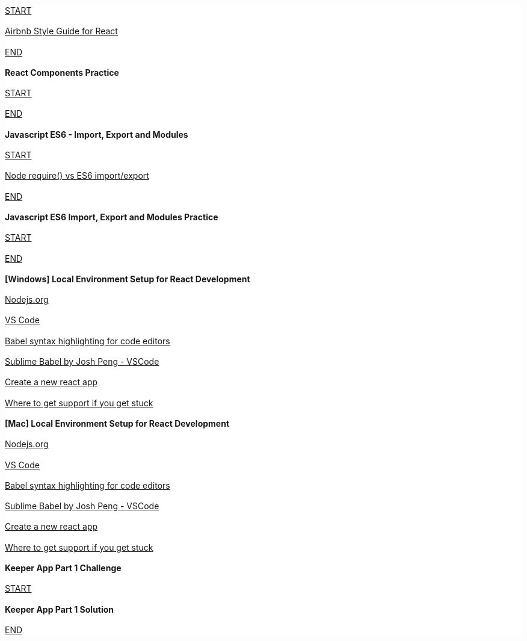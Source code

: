 [START](https://codesandbox.io/s/react-styling-practice-completed-mtf58?fontsize=14)

[Airbnb Style Guide for React](https://github.com/airbnb/javascript/tree/master/react)

[END](https://codesandbox.io/s/react-components-j66pt?fontsize=14)

**React Components Practice**

[START](https://codesandbox.io/s/react-components-3brog?fontsize=14)

[END](https://codesandbox.io/s/react-components-practice-completed-2ksvn?fontsize=14&hidenavigation=1&theme=dark)

**Javascript ES6 - Import, Export and Modules**

[START](https://codesandbox.io/s/es6-importexport-modules-2otbz?fontsize=14)

[Node require() vs ES6 import/export](https://stackoverflow.com/questions/31354559/using-node-js-require-vs-es6-import-export)

[END](https://codesandbox.io/s/es6-importexport-modules-enyxr?fontsize=14)

**Javascript ES6 Import, Export and Modules Practice**

[START](https://codesandbox.io/s/es6-importexport-practice-4j2p9?fontsize=14)

[END](https://codesandbox.io/s/es6-importexport-practice-h1f0g?fontsize=14)

**[**Windows]**  Local Environment Setup for React Development**

[Nodejs.org](http://nodejs.org/)

[VS Code](https://code.visualstudio.com/)

[Babel syntax highlighting for code editors](https://babeljs.io/docs/en/editors)

[Sublime Babel by Josh Peng - VSCode](https://marketplace.visualstudio.com/items?itemName=joshpeng.sublime-babel-vscode)

[Create a new react app](https://reactjs.org/docs/create-a-new-react-app.html)

[Where to get support if you get stuck](https://reactjs.org/community/support.html)

****[**Mac]** Local Environment Setup for React Development****

[Nodejs.org](http://nodejs.org/)

[VS Code](https://code.visualstudio.com/)

[Babel syntax highlighting for code editors](https://babeljs.io/docs/en/editors)

[Sublime Babel by Josh Peng - VSCode](https://marketplace.visualstudio.com/items?itemName=joshpeng.sublime-babel-vscode)

[Create a new react app](https://reactjs.org/docs/create-a-new-react-app.html)

[Where to get support if you get stuck](https://reactjs.org/community/support.html)

**Keeper App Part 1 Challenge**

[START](https://codesandbox.io/s/keeper-app-part-1-completed-oplw1?fontsize=14)

**Keeper App Part 1 Solution**

[END](https://codesandbox.io/s/keeper-app-part-1-starting-l1pp6?fontsize=14)
